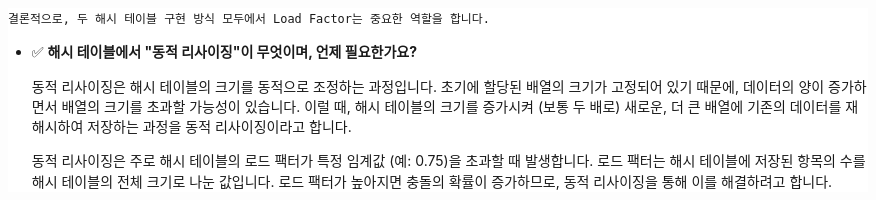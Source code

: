     결론적으로, 두 해시 테이블 구현 방식 모두에서 Load Factor는 중요한 역할을 합니다. 
    
- ✅ **해시 테이블에서 "동적 리사이징"이 무엇이며, 언제 필요한가요?**
    
    동적 리사이징은 해시 테이블의 크기를 동적으로 조정하는 과정입니다. 초기에 할당된 배열의 크기가 고정되어 있기 때문에, 데이터의 양이 증가하면서 배열의 크기를 초과할 가능성이 있습니다. 이럴 때, 해시 테이블의 크기를 증가시켜 (보통 두 배로) 새로운, 더 큰 배열에 기존의 데이터를 재해시하여 저장하는 과정을 동적 리사이징이라고 합니다.
    
    동적 리사이징은 주로 해시 테이블의 로드 팩터가 특정 임계값 (예: 0.75)을 초과할 때 발생합니다. 로드 팩터는 해시 테이블에 저장된 항목의 수를 해시 테이블의 전체 크기로 나눈 값입니다. 로드 팩터가 높아지면 충돌의 확률이 증가하므로, 동적 리사이징을 통해 이를 해결하려고 합니다.
